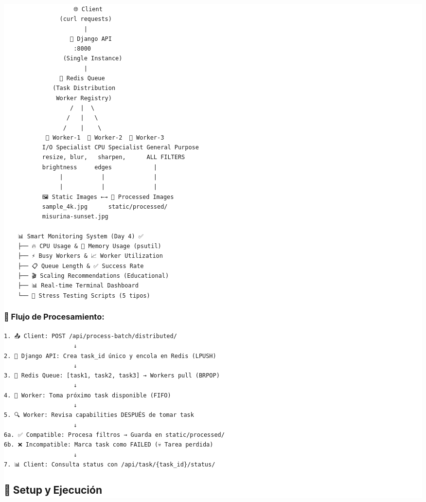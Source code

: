 ```
                    🌐 Client
                (curl requests)
                       |
                   🐍 Django API
                    :8000
                 (Single Instance)
                       |
                📡 Redis Queue
              (Task Distribution
               Worker Registry)
                   /  |  \
                  /   |   \
                 /    |    \
            👷 Worker-1  👷 Worker-2  👷 Worker-3
           I/O Specialist CPU Specialist General Purpose
           resize, blur,   sharpen,      ALL FILTERS
           brightness     edges            |
                |           |              |
                |           |              |
           🖼️ Static Images ←→ 💾 Processed Images
           sample_4k.jpg      static/processed/
           misurina-sunset.jpg
                
    📊 Smart Monitoring System (Day 4) ✅
    ├── 🔥 CPU Usage & 🧠 Memory Usage (psutil)
    ├── ⚡ Busy Workers & 📈 Worker Utilization  
    ├── 📋 Queue Length & ✅ Success Rate
    ├── 🎬 Scaling Recommendations (Educational)
    ├── 📊 Real-time Terminal Dashboard
    └── 🚀 Stress Testing Scripts (5 tipos)
```

### **🔄 Flujo de Procesamiento:**

```
1. 📤 Client: POST /api/process-batch/distributed/
                    ↓
2. 🐍 Django API: Crea task_id único y encola en Redis (LPUSH)
                    ↓
3. 📡 Redis Queue: [task1, task2, task3] → Workers pull (BRPOP)
                    ↓
4. 👷 Worker: Toma próximo task disponible (FIFO)
                    ↓
5. 🔍 Worker: Revisa capabilities DESPUÉS de tomar task
                    ↓
6a. ✅ Compatible: Procesa filtros → Guarda en static/processed/
6b. ❌ Incompatible: Marca task como FAILED (💀 Tarea perdida)
                    ↓
7. 📊 Client: Consulta status con /api/task/{task_id}/status/
```

## 🚀 Setup y Ejecución
